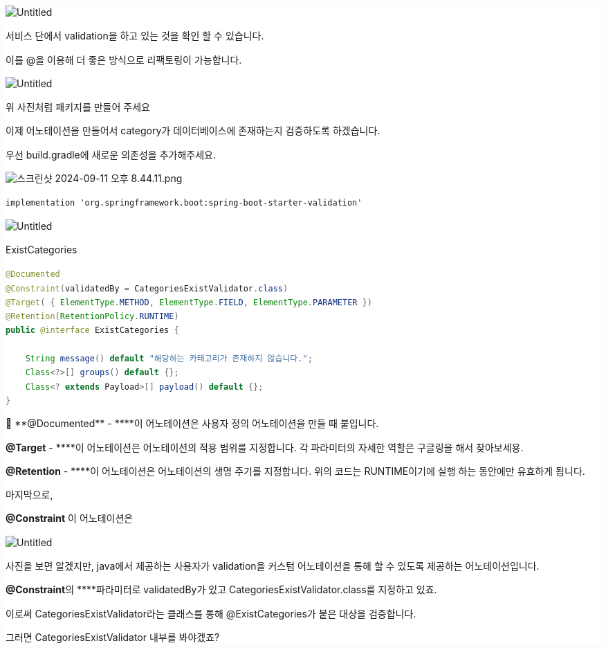 ![Untitled](Untitled%2020.png)

서비스 단에서 validation을 하고 있는 것을 확인 할 수 있습니다.

이를 @을 이용해 더 좋은 방식으로 리팩토링이 가능합니다.

![Untitled](Untitled%2021.png)

위 사진처럼 패키지를 만들어 주세요

이제 어노테이션을 만들어서 category가 데이터베이스에 존재하는지 검증하도록 하겠습니다.

우선 build.gradle에 새로운 의존성을 추가해주세요.

![스크린샷 2024-09-11 오후 8.44.11.png](%25E1%2584%2589%25E1%2585%25B3%25E1%2584%258F%25E1%2585%25B3%25E1%2584%2585%25E1%2585%25B5%25E1%2586%25AB%25E1%2584%2589%25E1%2585%25A3%25E1%2586%25BA_2024-09-11_%25E1%2584%258B%25E1%2585%25A9%25E1%2584%2592%25E1%2585%25AE_8.44.11.png)

```
implementation 'org.springframework.boot:spring-boot-starter-validation'
```

![Untitled](Untitled%2022.png)

ExistCategories

```java
@Documented
@Constraint(validatedBy = CategoriesExistValidator.class)
@Target( { ElementType.METHOD, ElementType.FIELD, ElementType.PARAMETER })
@Retention(RetentionPolicy.RUNTIME)
public @interface ExistCategories {

    String message() default "해당하는 카테고리가 존재하지 않습니다.";
    Class<?>[] groups() default {};
    Class<? extends Payload>[] payload() default {};
}
```

<aside>
🌟 **@Documented** - ****이 어노테이션은 사용자 정의 어노테이션을 만들 때 붙입니다.

**@Target** - ****이 어노테이션은 어노테이션의 적용 범위를 지정합니다. 각 파라미터의 자세한 역할은 구글링을 해서 찾아보세용.

**@Retention** - ****이 어노테이션은 어노테이션의 생명 주기를 지정합니다. 위의 코드는 RUNTIME이기에 실행 하는 동안에만 유효하게 됩니다.

</aside>

마지막으로,

**@Constraint** 이 어노테이션은 

![Untitled](Untitled%2023.png)

사진을 보면 알겠지만, java에서 제공하는 사용자가 validation을 커스텀 어노테이션을 통해 할 수 있도록 제공하는 어노테이션입니다.

**@Constraint**의 ****파라미터로 validatedBy가 있고 CategoriesExistValidator.class를 지정하고 있죠.

이로써 CategoriesExistValidator라는 클래스를 통해 @ExistCategories가 붙은 대상을 검증합니다.

그러면 CategoriesExistValidator 내부를 봐야겠죠?
